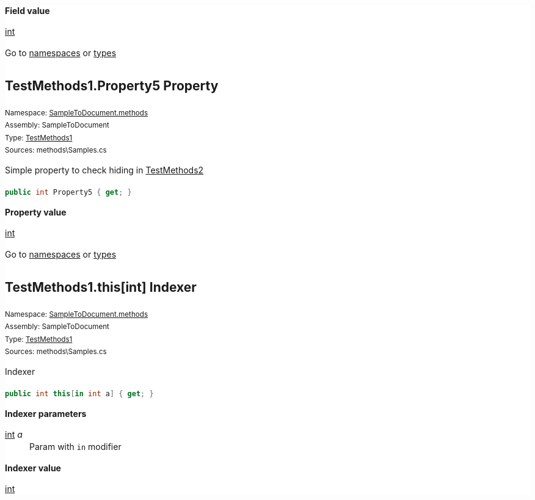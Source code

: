 <strong>Field value</strong><dl><dt><a href="https://docs.microsoft.com/en-us/dotnet/api/system.int32" target="_blank" >int</a></dt><dd></dd></dl>


Go to [namespaces](SampleToDocument.md#namespace-list) or [types](SampleToDocument.md#type-list)


 


##  <a id="p-sampletodocument.methods.testmethods1.property5__1svwbg7" />  TestMethods1.Property5 Property ##
<small>Namespace: [SampleToDocument.methods](SampleToDocument.methods__1rdi08w.md#n-sampletodocument.methods__1rdi08w)           
Assembly: SampleToDocument           
Type: [TestMethods1](SampleToDocument.methods__1rdi08w.md#t-sampletodocument.methods.testmethods1__99zc63)           
Sources: methods\Samples.cs</small>


Simple property to check hiding in [TestMethods2](SampleToDocument.methods__1rdi08w.md#t-sampletodocument.methods.testmethods2__99zc60)



```csharp
public int Property5 { get; }
```

<strong>Property value</strong><dl><dt><a href="https://docs.microsoft.com/en-us/dotnet/api/system.int32" target="_blank" >int</a></dt><dd></dd></dl>


Go to [namespaces](SampleToDocument.md#namespace-list) or [types](SampleToDocument.md#type-list)


 


##  <a id="p-sampletodocument.methods.testmethods1.item_system.int32-___17no23m" />  TestMethods1.this[int] Indexer ##
<small>Namespace: [SampleToDocument.methods](SampleToDocument.methods__1rdi08w.md#n-sampletodocument.methods__1rdi08w)           
Assembly: SampleToDocument           
Type: [TestMethods1](SampleToDocument.methods__1rdi08w.md#t-sampletodocument.methods.testmethods1__99zc63)           
Sources: methods\Samples.cs</small>


Indexer



```csharp
public int this[in int a] { get; }
```

<strong>Indexer parameters</strong><dl><dt><a href="https://docs.microsoft.com/en-us/dotnet/api/system.int32" target="_blank" >int</a> <em>a</em></dt><dd>Param with `in` modifier</dd></dl>
<strong>Indexer value</strong><dl><dt><a href="https://docs.microsoft.com/en-us/dotnet/api/system.int32" target="_blank" >int</a></dt><dd></dd></dl>
